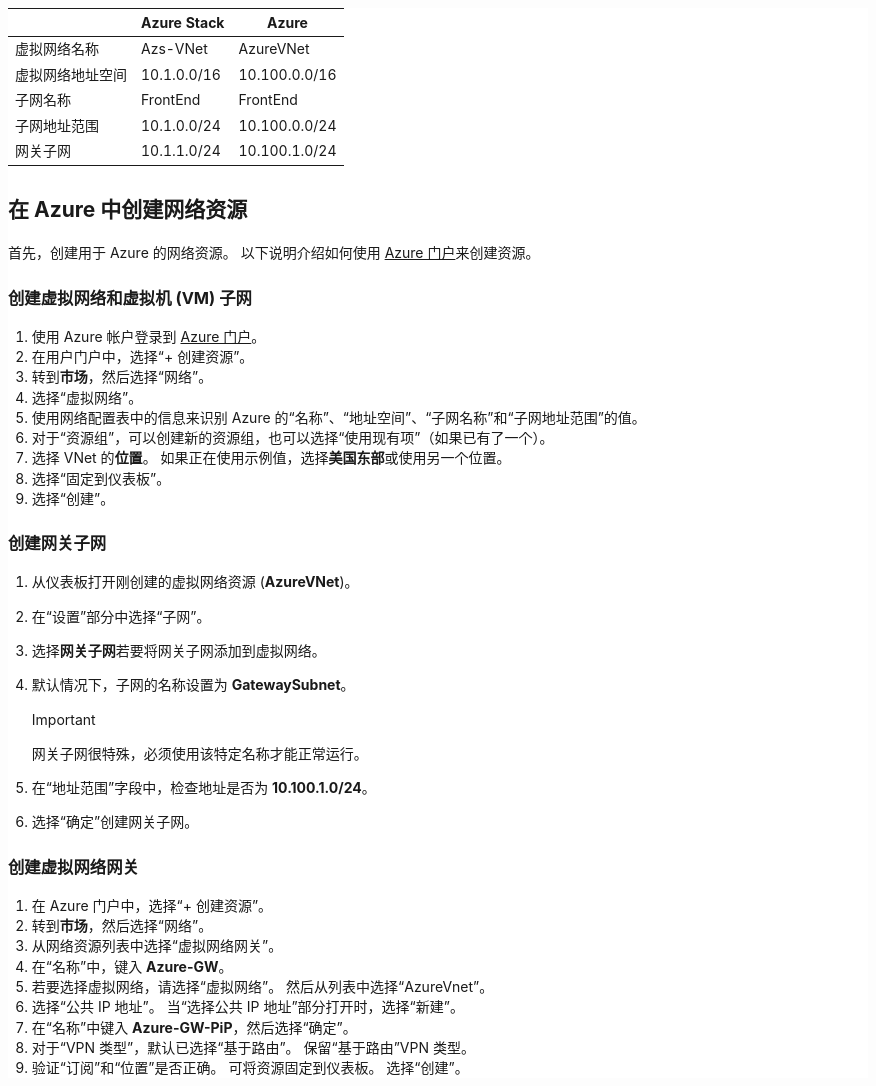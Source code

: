 |   |Azure Stack|Azure|
|---------|---------|---------|
|虚拟网络名称     |Azs-VNet|AzureVNet |
|虚拟网络地址空间 |10.1.0.0/16|10.100.0.0/16|
|子网名称     |FrontEnd|FrontEnd|
|子网地址范围|10.1.0.0/24 |10.100.0.0/24 |
|网关子网     |10.1.1.0/24|10.100.1.0/24|

## <a name="create-the-network-resources-in-azure"></a>在 Azure 中创建网络资源

首先，创建用于 Azure 的网络资源。 以下说明介绍如何使用 [Azure 门户](https://portal.azure.com/)来创建资源。

### <a name="create-the-virtual-network-and-virtual-machine-vm-subnet"></a>创建虚拟网络和虚拟机 (VM) 子网

1. 使用 Azure 帐户登录到 [Azure 门户](https://portal.azure.com/)。
2. 在用户门户中，选择“+ 创建资源”。
3. 转到**市场**，然后选择“网络”。
4. 选择“虚拟网络”。
5. 使用网络配置表中的信息来识别 Azure 的“名称”、“地址空间”、“子网名称”和“子网地址范围”的值。
6. 对于“资源组”，可以创建新的资源组，也可以选择“使用现有项”（如果已有了一个）。
7. 选择 VNet 的**位置**。  如果正在使用示例值，选择**美国东部**或使用另一个位置。
8. 选择“固定到仪表板”。
9. 选择“创建”。

### <a name="create-the-gateway-subnet"></a>创建网关子网

1. 从仪表板打开刚创建的虚拟网络资源 (**AzureVNet**)。
2. 在“设置”部分中选择“子网”。
3. 选择**网关子网**若要将网关子网添加到虚拟网络。
4. 默认情况下，子网的名称设置为 **GatewaySubnet**。

   >[!IMPORTANT]
   >网关子网很特殊，必须使用该特定名称才能正常运行。

5. 在“地址范围”字段中，检查地址是否为 **10.100.1.0/24**。
6. 选择“确定”创建网关子网。

### <a name="create-the-virtual-network-gateway"></a>创建虚拟网络网关

1. 在 Azure 门户中，选择“+ 创建资源”。  
2. 转到**市场**，然后选择“网络”。
3. 从网络资源列表中选择“虚拟网络网关”。
4. 在“名称”中，键入 **Azure-GW**。
5. 若要选择虚拟网络，请选择“虚拟网络”。 然后从列表中选择“AzureVnet”。
6. 选择“公共 IP 地址”。 当“选择公共 IP 地址”部分打开时，选择“新建”。
7. 在“名称”中键入 **Azure-GW-PiP**，然后选择“确定”。
8. 对于“VPN 类型”，默认已选择“基于路由”。 保留“基于路由”VPN 类型。
9. 验证“订阅”和“位置”是否正确。 可将资源固定到仪表板。 选择“创建”。
